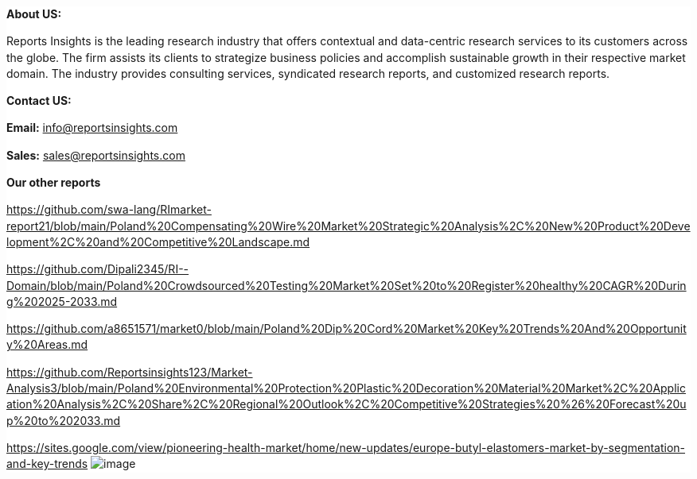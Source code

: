 <strong><strong>About US</strong>:</strong>

Reports Insights is the leading research industry that offers contextual and data-centric research services to its customers across the globe. The firm assists its clients to strategize business policies and accomplish sustainable growth in their respective market domain. The industry provides consulting services, syndicated research reports, and customized research reports.

<strong>Contact US:</strong>

<p class=""""><b>Email:</b> <a href=mailto:info@reportsinsights.com>info@reportsinsights.com</a></p>
<p class=""""><b>Sales:</b> <a href=mailto:sales@reportsinsights.com>sales@reportsinsights.com</a></p>

<strong>Our other reports</strong>

<a href=https://github.com/swa-lang/RImarket-report21/blob/main/Poland%20Compensating%20Wire%20Market%20Strategic%20Analysis%2C%20New%20Product%20Development%2C%20and%20Competitive%20Landscape.md>https://github.com/swa-lang/RImarket-report21/blob/main/Poland%20Compensating%20Wire%20Market%20Strategic%20Analysis%2C%20New%20Product%20Development%2C%20and%20Competitive%20Landscape.md</a>

<a href=https://github.com/Dipali2345/RI--Domain/blob/main/Poland%20Crowdsourced%20Testing%20Market%20Set%20to%20Register%20healthy%20CAGR%20During%202025-2033.md>https://github.com/Dipali2345/RI--Domain/blob/main/Poland%20Crowdsourced%20Testing%20Market%20Set%20to%20Register%20healthy%20CAGR%20During%202025-2033.md</a>

<a href=https://github.com/a8651571/market0/blob/main/Poland%20Dip%20Cord%20Market%20Key%20Trends%20And%20Opportunity%20Areas.md>https://github.com/a8651571/market0/blob/main/Poland%20Dip%20Cord%20Market%20Key%20Trends%20And%20Opportunity%20Areas.md</a>

<a href=https://github.com/Reportsinsights123/Market-Analysis3/blob/main/Poland%20Environmental%20Protection%20Plastic%20Decoration%20Material%20Market%2C%20Application%20Analysis%2C%20Share%2C%20Regional%20Outlook%2C%20Competitive%20Strategies%20%26%20Forecast%20up%20to%202033.md>https://github.com/Reportsinsights123/Market-Analysis3/blob/main/Poland%20Environmental%20Protection%20Plastic%20Decoration%20Material%20Market%2C%20Application%20Analysis%2C%20Share%2C%20Regional%20Outlook%2C%20Competitive%20Strategies%20%26%20Forecast%20up%20to%202033.md</a>

<a href=https://sites.google.com/view/pioneering-health-market/home/new-updates/europe-butyl-elastomers-market-by-segmentation-and-key-trends>https://sites.google.com/view/pioneering-health-market/home/new-updates/europe-butyl-elastomers-market-by-segmentation-and-key-trends</a>
![image](https://github.com/user-attachments/assets/c9e696f9-d782-4f5f-a047-fe883717d35d)
